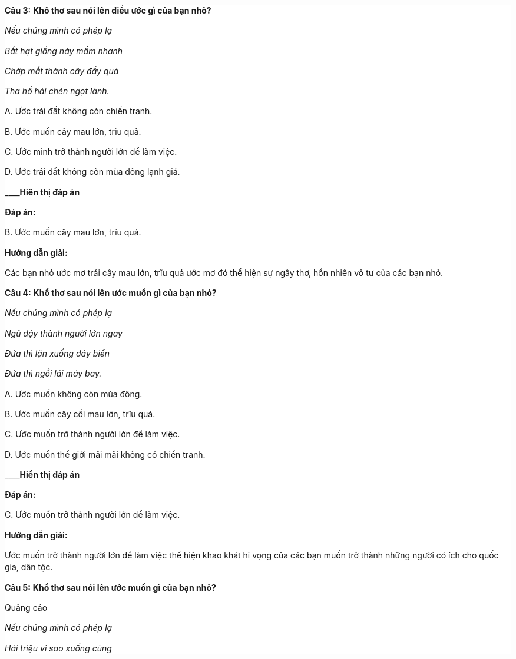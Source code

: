 **Câu 3:** **Khổ thơ sau nói lên điều ước gì của bạn nhỏ?**

_Nếu chúng mình có phép lạ_

_Bắt hạt giống nảy mầm nhanh_

_Chớp mắt thành cây đầy quả_

_Tha hồ hái chén ngọt lành._

A. Ước trái đất không còn chiến tranh.

B. Ước muốn cây mau lớn, trĩu quả.

C. Ước mình trở thành người lớn để làm việc.

D. Ước trái đất không còn mùa đông lạnh giá.

____**Hiển thị đáp án**

**Đáp án:**

B. Ước muốn cây mau lớn, trĩu quả.

**Hướng dẫn giải:**

Các bạn nhỏ ước mơ trái cây mau lớn, trĩu quả ước mơ đó thể hiện sự ngây thơ, hồn nhiên vô tư của các bạn nhỏ.

**Câu 4:** **Khổ thơ sau nói lên ước muốn gì của bạn nhỏ?**

_Nếu chúng mình có phép lạ_

_Ngủ dậy thành người lớn ngay_

_Đứa thì lặn xuống đáy biển_

_Đứa thì ngồi lái máy bay._

A. Ước muốn không còn mùa đông.

B. Ước muốn cây cối mau lớn, trĩu quả.

C. Ước muốn trở thành người lớn để làm việc.

D. Ước muốn thế giới mãi mãi không có chiến tranh.

____**Hiển thị đáp án**

**Đáp án:**

C. Ước muốn trở thành người lớn để làm việc.

**Hướng dẫn giải:**

Ước muốn trở thành người lớn để làm việc thể hiện khao khát hi vọng của các bạn muốn trở thành những người có ích cho quốc gia, dân tộc.

**Câu 5:** **Khổ thơ sau nói lên ước muốn gì của bạn nhỏ?**

Quảng cáo

_Nếu chúng mình có phép lạ_

_Hái triệu vì sao xuống cùng_
